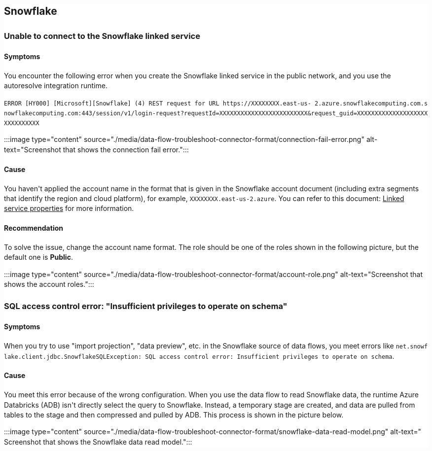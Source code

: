 







## Snowflake

### Unable to connect to the Snowflake linked service

#### Symptoms

You encounter the following error when you create the Snowflake linked service in the public network, and you use the autoresolve integration runtime.

`ERROR [HY000] [Microsoft][Snowflake] (4) REST request for URL https://XXXXXXXX.east-us- 2.azure.snowflakecomputing.com.snowflakecomputing.com:443/session/v1/login-request?requestId=XXXXXXXXXXXXXXXXXXXXXXXXX&request_guid=XXXXXXXXXXXXXXXXXXXXXXXXXXXXXX` 

:::image type="content" source="./media/data-flow-troubleshoot-connector-format/connection-fail-error.png" alt-text="Screenshot that shows the connection fail error."::: 

#### Cause

You haven't applied the account name in the format that is given in the Snowflake account document (including extra segments that identify the region and cloud platform), for example, `XXXXXXXX.east-us-2.azure`. You can refer to this document: [Linked service properties](./connector-snowflake.md#linked-service-properties) for more information.

#### Recommendation

To solve the issue, change the account name format. The role should be one of the roles shown in the following picture, but the default one is **Public**.

:::image type="content" source="./media/data-flow-troubleshoot-connector-format/account-role.png" alt-text="Screenshot that shows the account roles."::: 

### SQL access control error: "Insufficient privileges to operate on schema"

#### Symptoms

When you try to use "import projection", "data preview", etc. in the Snowflake source of data flows, you meet errors like `net.snowflake.client.jdbc.SnowflakeSQLException: SQL access control error: Insufficient privileges to operate on schema`.

#### Cause

You meet this error because of the wrong configuration. When you use the data flow to read Snowflake data, the runtime Azure Databricks (ADB) isn't directly select the query to Snowflake. Instead, a temporary stage are created, and data are pulled from tables to the stage and then compressed and pulled by ADB. This process is shown in the picture below.

:::image type="content" source="./media/data-flow-troubleshoot-connector-format/snowflake-data-read-model.png" alt-text=" Screenshot that shows the Snowflake data read model."::: 
